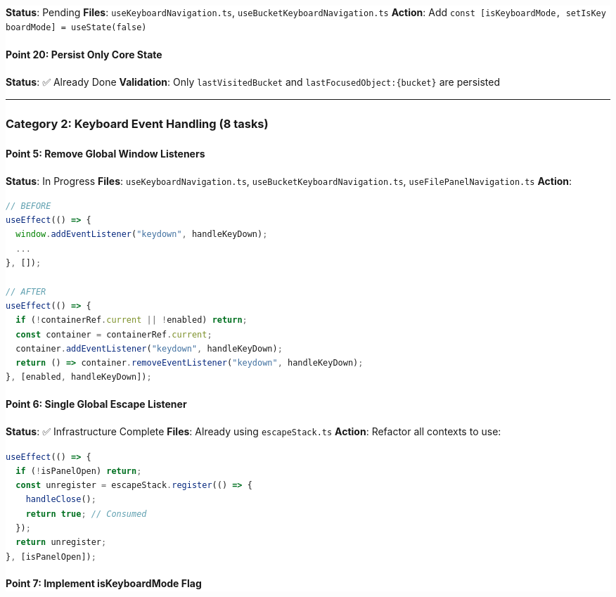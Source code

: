 **Status**: Pending
**Files**: `useKeyboardNavigation.ts`, `useBucketKeyboardNavigation.ts`
**Action**: Add `const [isKeyboardMode, setIsKeyboardMode] = useState(false)`

#### Point 20: Persist Only Core State

**Status**: ✅ Already Done
**Validation**: Only `lastVisitedBucket` and `lastFocusedObject:{bucket}` are persisted

---

### Category 2: Keyboard Event Handling (8 tasks)

#### Point 5: Remove Global Window Listeners

**Status**: In Progress
**Files**: `useKeyboardNavigation.ts`, `useBucketKeyboardNavigation.ts`, `useFilePanelNavigation.ts`
**Action**:

```typescript
// BEFORE
useEffect(() => {
  window.addEventListener("keydown", handleKeyDown);
  ...
}, []);

// AFTER
useEffect(() => {
  if (!containerRef.current || !enabled) return;
  const container = containerRef.current;
  container.addEventListener("keydown", handleKeyDown);
  return () => container.removeEventListener("keydown", handleKeyDown);
}, [enabled, handleKeyDown]);
```

#### Point 6: Single Global Escape Listener

**Status**: ✅ Infrastructure Complete
**Files**: Already using `escapeStack.ts`
**Action**: Refactor all contexts to use:

```typescript
useEffect(() => {
  if (!isPanelOpen) return;
  const unregister = escapeStack.register(() => {
    handleClose();
    return true; // Consumed
  });
  return unregister;
}, [isPanelOpen]);
```

#### Point 7: Implement isKeyboardMode Flag
